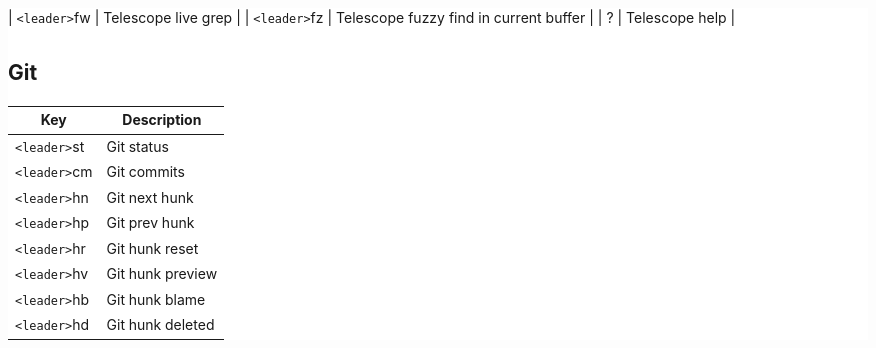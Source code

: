 | `<leader>`fw | Telescope live grep                           |
| `<leader>`fz | Telescope fuzzy find in current buffer        |
| ?            | Telescope help                                |

## Git

| Key          | Description      |
| ------------ | ---------------- |
| `<leader>`st | Git status       |
| `<leader>`cm | Git commits      |
| `<leader>`hn | Git next hunk    |
| `<leader>`hp | Git prev hunk    |
| `<leader>`hr | Git hunk reset   |
| `<leader>`hv | Git hunk preview |
| `<leader>`hb | Git hunk blame   |
| `<leader>`hd | Git hunk deleted |
